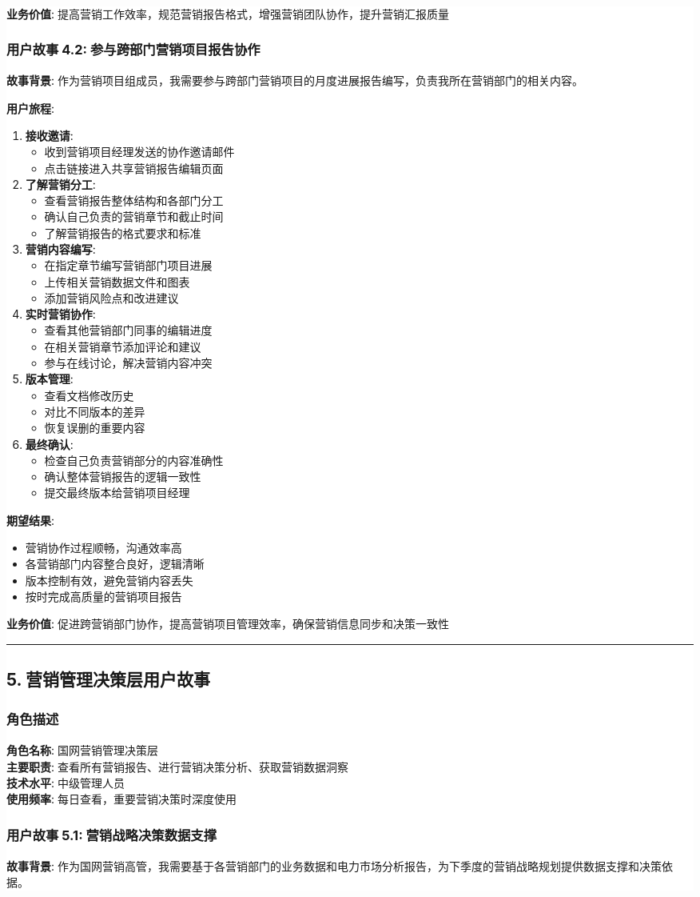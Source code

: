 **业务价值**: 提高营销工作效率，规范营销报告格式，增强营销团队协作，提升营销汇报质量

### 用户故事 4.2: 参与跨部门营销项目报告协作

**故事背景**: 作为营销项目组成员，我需要参与跨部门营销项目的月度进展报告编写，负责我所在营销部门的相关内容。

**用户旅程**:
1. **接收邀请**: 
   - 收到营销项目经理发送的协作邀请邮件
   - 点击链接进入共享营销报告编辑页面
2. **了解营销分工**:
   - 查看营销报告整体结构和各部门分工
   - 确认自己负责的营销章节和截止时间
   - 了解营销报告的格式要求和标准
3. **营销内容编写**:
   - 在指定章节编写营销部门项目进展
   - 上传相关营销数据文件和图表
   - 添加营销风险点和改进建议
4. **实时营销协作**:
   - 查看其他营销部门同事的编辑进度
   - 在相关营销章节添加评论和建议
   - 参与在线讨论，解决营销内容冲突
5. **版本管理**:
   - 查看文档修改历史
   - 对比不同版本的差异
   - 恢复误删的重要内容
6. **最终确认**:
   - 检查自己负责营销部分的内容准确性
   - 确认整体营销报告的逻辑一致性
   - 提交最终版本给营销项目经理

**期望结果**:
- 营销协作过程顺畅，沟通效率高
- 各营销部门内容整合良好，逻辑清晰
- 版本控制有效，避免营销内容丢失
- 按时完成高质量的营销项目报告

**业务价值**: 促进跨营销部门协作，提高营销项目管理效率，确保营销信息同步和决策一致性

---

## 5. 营销管理决策层用户故事

### 角色描述
**角色名称**: 国网营销管理决策层  
**主要职责**: 查看所有营销报告、进行营销决策分析、获取营销数据洞察  
**技术水平**: 中级管理人员  
**使用频率**: 每日查看，重要营销决策时深度使用

### 用户故事 5.1: 营销战略决策数据支撑

**故事背景**: 作为国网营销高管，我需要基于各营销部门的业务数据和电力市场分析报告，为下季度的营销战略规划提供数据支撑和决策依据。
